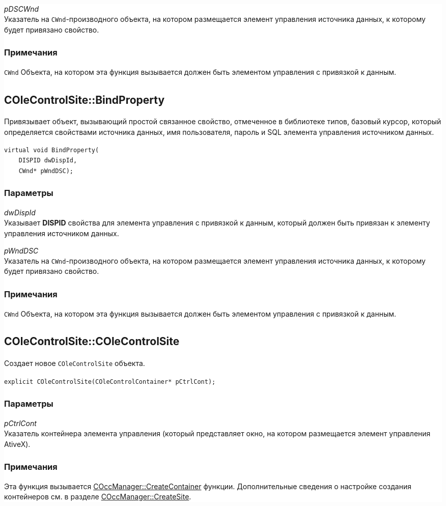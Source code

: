  *pDSCWnd*  
 Указатель на `CWnd`-производного объекта, на котором размещается элемент управления источника данных, к которому будет привязано свойство.  
  
### <a name="remarks"></a>Примечания  
 `CWnd` Объекта, на котором эта функция вызывается должен быть элементом управления с привязкой к данным.  
  
##  <a name="bindproperty"></a>  COleControlSite::BindProperty  
 Привязывает объект, вызывающий простой связанное свойство, отмеченное в библиотеке типов, базовый курсор, который определяется свойствами источника данных, имя пользователя, пароль и SQL элемента управления источником данных.  
  
```  
virtual void BindProperty(
    DISPID dwDispId,  
    CWnd* pWndDSC);
```  
  
### <a name="parameters"></a>Параметры  
 *dwDispId*  
 Указывает **DISPID** свойства для элемента управления с привязкой к данным, который должен быть привязан к элементу управления источником данных.  
  
 *pWndDSC*  
 Указатель на `CWnd`-производного объекта, на котором размещается элемент управления источника данных, к которому будет привязано свойство.  
  
### <a name="remarks"></a>Примечания  
 `CWnd` Объекта, на котором эта функция вызывается должен быть элементом управления с привязкой к данным.  
  
##  <a name="colecontrolsite"></a>  COleControlSite::COleControlSite  
 Создает новое `COleControlSite` объекта.  
  
```  
explicit COleControlSite(COleControlContainer* pCtrlCont);
```  
  
### <a name="parameters"></a>Параметры  
 *pCtrlCont*  
 Указатель контейнера элемента управления (который представляет окно, на котором размещается элемент управления AtiveX).  
  
### <a name="remarks"></a>Примечания  
 Эта функция вызывается [COccManager::CreateContainer](../../mfc/reference/coccmanager-class.md#createcontainer) функции. Дополнительные сведения о настройке создания контейнеров см. в разделе [COccManager::CreateSite](../../mfc/reference/coccmanager-class.md#createsite).  
  